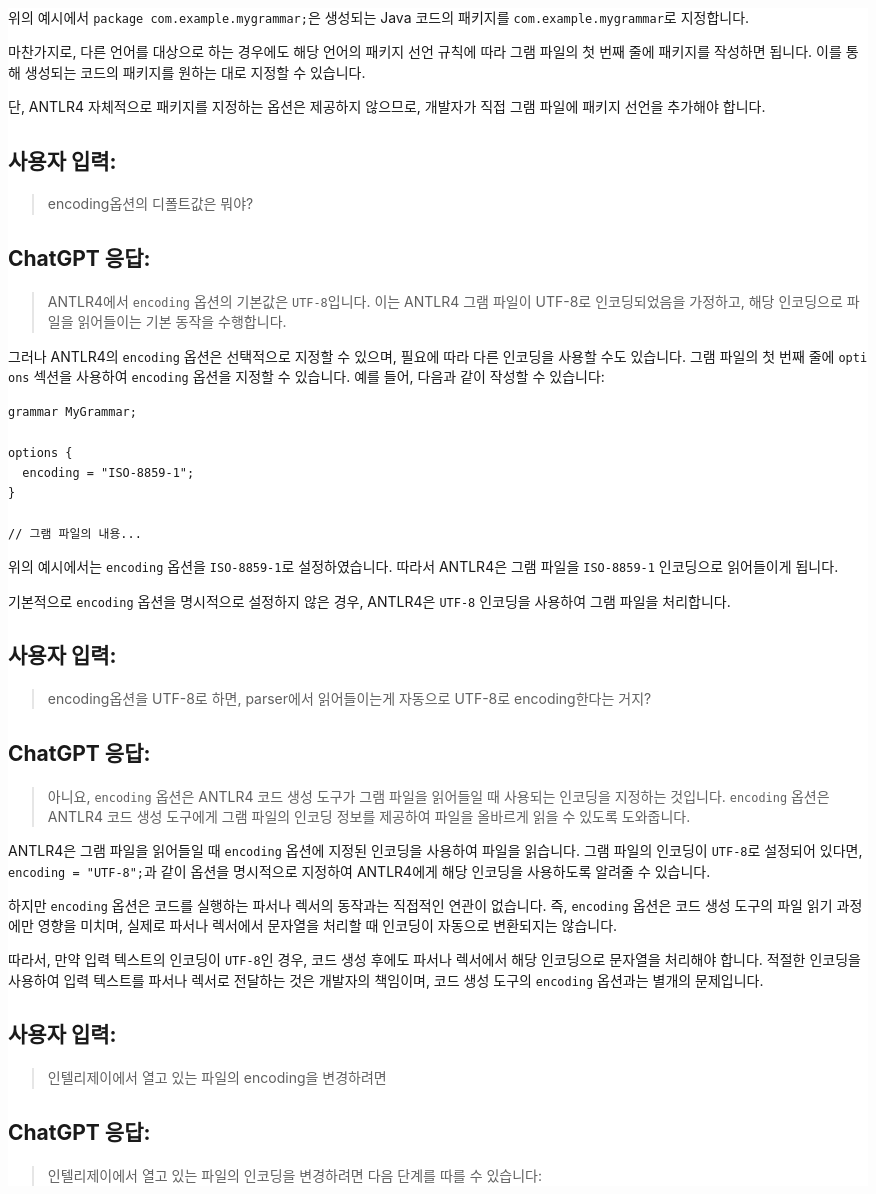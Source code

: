 위의 예시에서 `package com.example.mygrammar;`은 생성되는 Java 코드의 패키지를 `com.example.mygrammar`로 지정합니다.

마찬가지로, 다른 언어를 대상으로 하는 경우에도 해당 언어의 패키지 선언 규칙에 따라 그램 파일의 첫 번째 줄에 패키지를 작성하면 됩니다. 이를 통해 생성되는 코드의 패키지를 원하는 대로 지정할 수 있습니다.

단, ANTLR4 자체적으로 패키지를 지정하는 옵션은 제공하지 않으므로, 개발자가 직접 그램 파일에 패키지 선언을 추가해야 합니다.

## 사용자 입력:
> encoding옵션의 디폴트값은 뭐야?

## ChatGPT 응답:
> ANTLR4에서 `encoding` 옵션의 기본값은 `UTF-8`입니다. 이는 ANTLR4 그램 파일이 UTF-8로 인코딩되었음을 가정하고, 해당 인코딩으로 파일을 읽어들이는 기본 동작을 수행합니다.

그러나 ANTLR4의 `encoding` 옵션은 선택적으로 지정할 수 있으며, 필요에 따라 다른 인코딩을 사용할 수도 있습니다. 그램 파일의 첫 번째 줄에 `options` 섹션을 사용하여 `encoding` 옵션을 지정할 수 있습니다. 예를 들어, 다음과 같이 작성할 수 있습니다:

```
grammar MyGrammar;

options {
  encoding = "ISO-8859-1";
}

// 그램 파일의 내용...
```

위의 예시에서는 `encoding` 옵션을 `ISO-8859-1`로 설정하였습니다. 따라서 ANTLR4은 그램 파일을 `ISO-8859-1` 인코딩으로 읽어들이게 됩니다.

기본적으로 `encoding` 옵션을 명시적으로 설정하지 않은 경우, ANTLR4은 `UTF-8` 인코딩을 사용하여 그램 파일을 처리합니다.

## 사용자 입력:
> encoding옵션을 UTF-8로 하면, parser에서 읽어들이는게 자동으로 UTF-8로 encoding한다는 거지?

## ChatGPT 응답:
> 아니요, `encoding` 옵션은 ANTLR4 코드 생성 도구가 그램 파일을 읽어들일 때 사용되는 인코딩을 지정하는 것입니다. `encoding` 옵션은 ANTLR4 코드 생성 도구에게 그램 파일의 인코딩 정보를 제공하여 파일을 올바르게 읽을 수 있도록 도와줍니다.

ANTLR4은 그램 파일을 읽어들일 때 `encoding` 옵션에 지정된 인코딩을 사용하여 파일을 읽습니다. 그램 파일의 인코딩이 `UTF-8`로 설정되어 있다면, `encoding = "UTF-8";`과 같이 옵션을 명시적으로 지정하여 ANTLR4에게 해당 인코딩을 사용하도록 알려줄 수 있습니다.

하지만 `encoding` 옵션은 코드를 실행하는 파서나 렉서의 동작과는 직접적인 연관이 없습니다. 즉, `encoding` 옵션은 코드 생성 도구의 파일 읽기 과정에만 영향을 미치며, 실제로 파서나 렉서에서 문자열을 처리할 때 인코딩이 자동으로 변환되지는 않습니다.

따라서, 만약 입력 텍스트의 인코딩이 `UTF-8`인 경우, 코드 생성 후에도 파서나 렉서에서 해당 인코딩으로 문자열을 처리해야 합니다. 적절한 인코딩을 사용하여 입력 텍스트를 파서나 렉서로 전달하는 것은 개발자의 책임이며, 코드 생성 도구의 `encoding` 옵션과는 별개의 문제입니다.

## 사용자 입력:
> 인텔리제이에서 열고 있는 파일의 encoding을 변경하려면

## ChatGPT 응답:
> 인텔리제이에서 열고 있는 파일의 인코딩을 변경하려면 다음 단계를 따를 수 있습니다:
